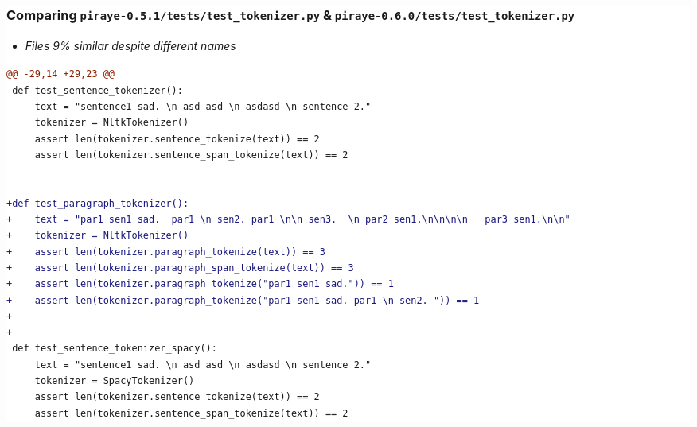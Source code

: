 ### Comparing `piraye-0.5.1/tests/test_tokenizer.py` & `piraye-0.6.0/tests/test_tokenizer.py`

 * *Files 9% similar despite different names*

```diff
@@ -29,14 +29,23 @@
 def test_sentence_tokenizer():
     text = "sentence1 sad. \n asd asd \n asdasd \n sentence 2."
     tokenizer = NltkTokenizer()
     assert len(tokenizer.sentence_tokenize(text)) == 2
     assert len(tokenizer.sentence_span_tokenize(text)) == 2
 
 
+def test_paragraph_tokenizer():
+    text = "par1 sen1 sad.  par1 \n sen2. par1 \n\n sen3.  \n par2 sen1.\n\n\n\n   par3 sen1.\n\n"
+    tokenizer = NltkTokenizer()
+    assert len(tokenizer.paragraph_tokenize(text)) == 3
+    assert len(tokenizer.paragraph_span_tokenize(text)) == 3
+    assert len(tokenizer.paragraph_tokenize("par1 sen1 sad.")) == 1
+    assert len(tokenizer.paragraph_tokenize("par1 sen1 sad. par1 \n sen2. ")) == 1
+
+
 def test_sentence_tokenizer_spacy():
     text = "sentence1 sad. \n asd asd \n asdasd \n sentence 2."
     tokenizer = SpacyTokenizer()
     assert len(tokenizer.sentence_tokenize(text)) == 2
     assert len(tokenizer.sentence_span_tokenize(text)) == 2
```


